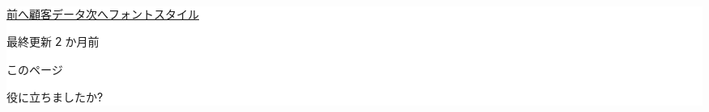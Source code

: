 [前へ顧客データ](/hub/platform/website-builder/customer-data)[次へフォントスタイル](/hub/platform/website-builder/font-styling)

最終更新 2 か月前

このページ

役に立ちましたか?